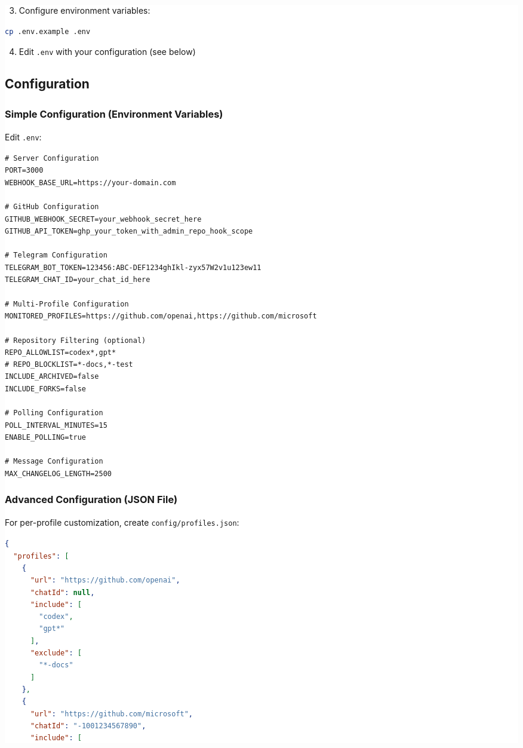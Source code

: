 3. Configure environment variables:

```bash
cp .env.example .env
```

4. Edit `.env` with your configuration (see below)

## Configuration

### Simple Configuration (Environment Variables)

Edit `.env`:

```env
# Server Configuration
PORT=3000
WEBHOOK_BASE_URL=https://your-domain.com

# GitHub Configuration
GITHUB_WEBHOOK_SECRET=your_webhook_secret_here
GITHUB_API_TOKEN=ghp_your_token_with_admin_repo_hook_scope

# Telegram Configuration
TELEGRAM_BOT_TOKEN=123456:ABC-DEF1234ghIkl-zyx57W2v1u123ew11
TELEGRAM_CHAT_ID=your_chat_id_here

# Multi-Profile Configuration
MONITORED_PROFILES=https://github.com/openai,https://github.com/microsoft

# Repository Filtering (optional)
REPO_ALLOWLIST=codex*,gpt*
# REPO_BLOCKLIST=*-docs,*-test
INCLUDE_ARCHIVED=false
INCLUDE_FORKS=false

# Polling Configuration
POLL_INTERVAL_MINUTES=15
ENABLE_POLLING=true

# Message Configuration
MAX_CHANGELOG_LENGTH=2500
```

### Advanced Configuration (JSON File)

For per-profile customization, create `config/profiles.json`:

```json
{
  "profiles": [
    {
      "url": "https://github.com/openai",
      "chatId": null,
      "include": [
        "codex",
        "gpt*"
      ],
      "exclude": [
        "*-docs"
      ]
    },
    {
      "url": "https://github.com/microsoft",
      "chatId": "-1001234567890",
      "include": [
```